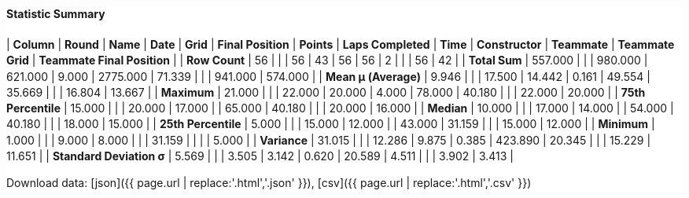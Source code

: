 #### Statistic Summary

| **Column** | **Round** | **Name** | **Date** | **Grid** | **Final Position** | **Points** | **Laps Completed** | **Time** | **Constructor** | **Teammate** | **Teammate Grid** | **Teammate Final Position** |
| **Row Count** | 56 |  |  | 56 | 43 | 56 | 56 | 2 |  |  | 56 | 42 |
| **Total Sum** | 557.000 |  |  | 980.000 | 621.000 | 9.000 | 2775.000 | 71.339 |  |  | 941.000 | 574.000 |
| **Mean μ (Average)** | 9.946 |  |  | 17.500 | 14.442 | 0.161 | 49.554 | 35.669 |  |  | 16.804 | 13.667 |
| **Maximum** | 21.000 |  |  | 22.000 | 20.000 | 4.000 | 78.000 | 40.180 |  |  | 22.000 | 20.000 |
| **75th Percentile** | 15.000 |  |  | 20.000 | 17.000 |  | 65.000 | 40.180 |  |  | 20.000 | 16.000 |
| **Median** | 10.000 |  |  | 17.000 | 14.000 |  | 54.000 | 40.180 |  |  | 18.000 | 15.000 |
| **25th Percentile** | 5.000 |  |  | 15.000 | 12.000 |  | 43.000 | 31.159 |  |  | 15.000 | 12.000 |
| **Minimum** | 1.000 |  |  | 9.000 | 8.000 |  |  | 31.159 |  |  |  | 5.000 |
| **Variance** | 31.015 |  |  | 12.286 | 9.875 | 0.385 | 423.890 | 20.345 |  |  | 15.229 | 11.651 |
| **Standard Deviation σ** | 5.569 |  |  | 3.505 | 3.142 | 0.620 | 20.589 | 4.511 |  |  | 3.902 | 3.413 |

Download data: [json]({{ page.url | replace:'.html','.json' }}), [csv]({{ page.url | replace:'.html','.csv' }})

